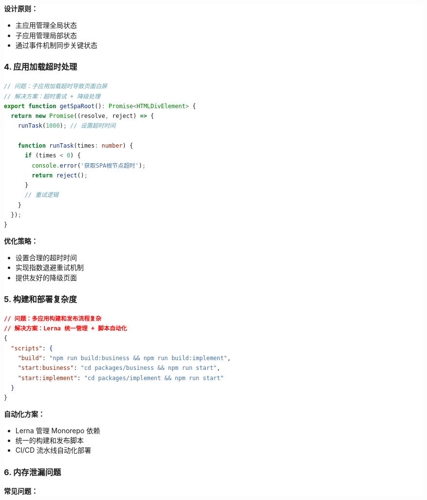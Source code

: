 **设计原则：**

- 主应用管理全局状态
- 子应用管理局部状态
- 通过事件机制同步关键状态

### 4. 应用加载超时处理

```typescript
// 问题：子应用加载超时导致页面白屏
// 解决方案：超时重试 + 降级处理
export function getSpaRoot(): Promise<HTMLDivElement> {
  return new Promise((resolve, reject) => {
    runTask(1000); // 设置超时时间

    function runTask(times: number) {
      if (times < 0) {
        console.error('获取SPA根节点超时');
        return reject();
      }
      // 重试逻辑
    }
  });
}
```

**优化策略：**

- 设置合理的超时时间
- 实现指数退避重试机制
- 提供友好的降级页面

### 5. 构建和部署复杂度

```json
// 问题：多应用构建和发布流程复杂
// 解决方案：Lerna 统一管理 + 脚本自动化
{
  "scripts": {
    "build": "npm run build:business && npm run build:implement",
    "start:business": "cd packages/business && npm run start",
    "start:implement": "cd packages/implement && npm run start"
  }
}
```

**自动化方案：**

- Lerna 管理 Monorepo 依赖
- 统一的构建和发布脚本
- CI/CD 流水线自动化部署

### 6. 内存泄漏问题

**常见问题：**

